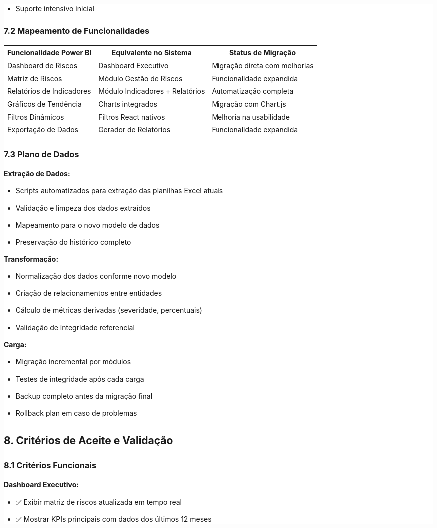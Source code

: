 * Suporte intensivo inicial

### 7.2 Mapeamento de Funcionalidades

| Funcionalidade Power BI   | Equivalente no Sistema          | Status de Migração            |
| ------------------------- | ------------------------------- | ----------------------------- |
| Dashboard de Riscos       | Dashboard Executivo             | Migração direta com melhorias |
| Matriz de Riscos          | Módulo Gestão de Riscos         | Funcionalidade expandida      |
| Relatórios de Indicadores | Módulo Indicadores + Relatórios | Automatização completa        |
| Gráficos de Tendência     | Charts integrados               | Migração com Chart.js         |
| Filtros Dinâmicos         | Filtros React nativos           | Melhoria na usabilidade       |
| Exportação de Dados       | Gerador de Relatórios           | Funcionalidade expandida      |

### 7.3 Plano de Dados

**Extração de Dados:**

* Scripts automatizados para extração das planilhas Excel atuais

* Validação e limpeza dos dados extraídos

* Mapeamento para o novo modelo de dados

* Preservação do histórico completo

**Transformação:**

* Normalização dos dados conforme novo modelo

* Criação de relacionamentos entre entidades

* Cálculo de métricas derivadas (severidade, percentuais)

* Validação de integridade referencial

**Carga:**

* Migração incremental por módulos

* Testes de integridade após cada carga

* Backup completo antes da migração final

* Rollback plan em caso de problemas

## 8. Critérios de Aceite e Validação

### 8.1 Critérios Funcionais

**Dashboard Executivo:**

* ✅ Exibir matriz de riscos atualizada em tempo real

* ✅ Mostrar KPIs principais com dados dos últimos 12 meses
